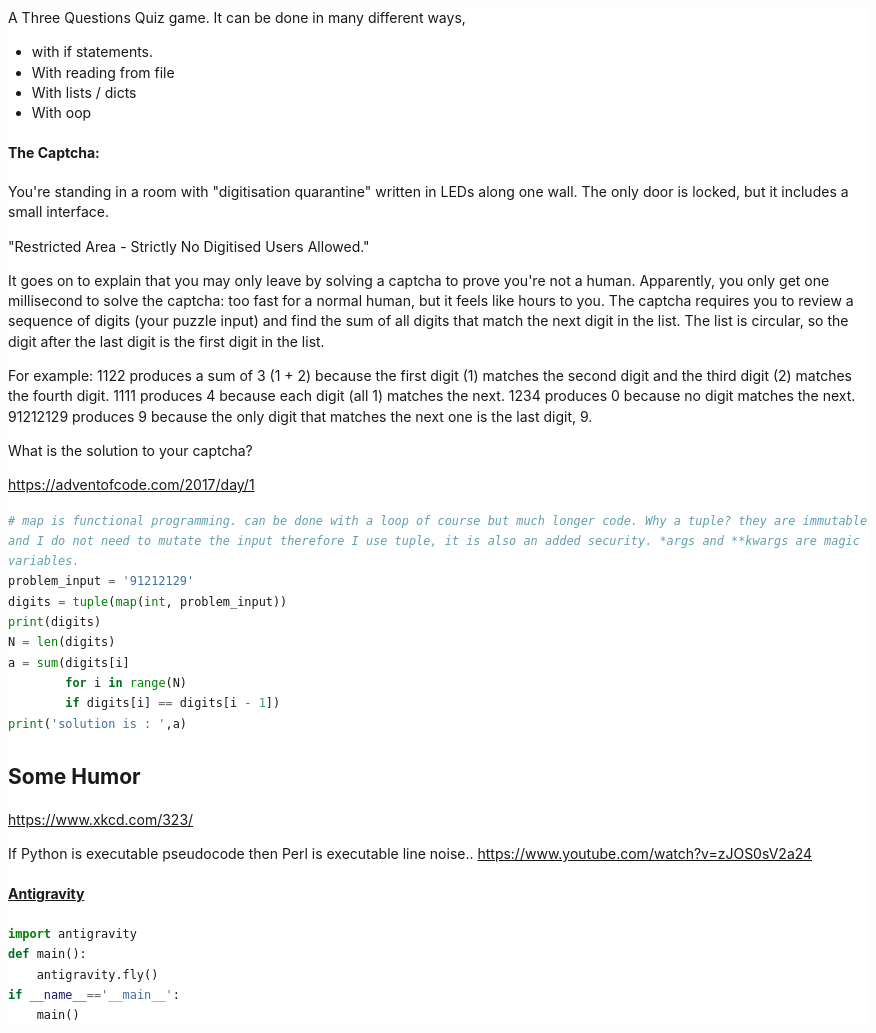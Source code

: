 A Three Questions Quiz game. It can be done in many different ways, 
* with if statements. 
* With reading from file
* With lists / dicts
* With oop

#### The Captcha:
You're standing in a room with "digitisation quarantine" written in LEDs along one wall. The only door is locked, but it includes a small interface. 

"Restricted Area - Strictly No Digitised Users Allowed."

It goes on to explain that you may only leave by solving a captcha to prove you're not a human. Apparently, you only get one millisecond to solve the captcha: too fast for a normal human, but it feels like hours to you.
The captcha requires you to review a sequence of digits (your puzzle input) and find the sum of all digits that match the next digit in the list. The list is circular, so the digit after the last digit is the first digit in the list.

For example:
1122 produces a sum of 3 (1 + 2) because the first digit (1) matches the second digit and the third digit (2) matches the fourth digit.
1111 produces 4 because each digit (all 1) matches the next.
1234 produces 0 because no digit matches the next.
91212129 produces 9 because the only digit that matches the next one is the last digit, 9.

What is the solution to your captcha?

https://adventofcode.com/2017/day/1

```python
# map is functional programming. can be done with a loop of course but much longer code. Why a tuple? they are immutable and I do not need to mutate the input therefore I use tuple, it is also an added security. *args and **kwargs are magic variables.
problem_input = '91212129'
digits = tuple(map(int, problem_input))
print(digits)
N = len(digits)
a = sum(digits[i]
        for i in range(N)
        if digits[i] == digits[i - 1])
print('solution is : ',a)

```

<h2 id="Some_Humor">Some Humor</h2>

https://www.xkcd.com/323/

If Python is executable pseudocode then Perl is executable line noise..
https://www.youtube.com/watch?v=zJOS0sV2a24

#### [Antigravity][1]

```python
import antigravity
def main():
    antigravity.fly()
if __name__=='__main__':
    main()
```


[1]: <https://hg.python.org/cpython/file/tip/Lib/antigravity.py> "Hobbit lifestyles"
[2]: <https://forums.fast.ai/t/recommended-python-learning-resources/26888>
[3]: <https://www.python.org/downloads/>
[4]: <https://jupyter.org/install>
[5]: <https://nbviewer.jupyter.org/github/ipython/ipython/blob/master/examples/IPython%20Kernel/Index.ipynb>
[6]: <https://docs.djangoproject.com/en/3.0/ref/templates/builtins/#date>